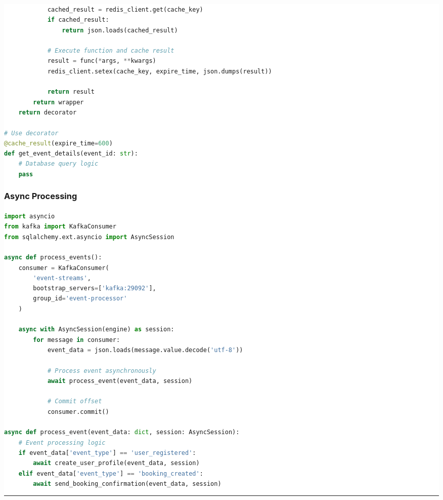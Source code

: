 ```python
            cached_result = redis_client.get(cache_key)
            if cached_result:
                return json.loads(cached_result)
            
            # Execute function and cache result
            result = func(*args, **kwargs)
            redis_client.setex(cache_key, expire_time, json.dumps(result))
            
            return result
        return wrapper
    return decorator

# Use decorator
@cache_result(expire_time=600)
def get_event_details(event_id: str):
    # Database query logic
    pass
```

### **Async Processing**
```python
import asyncio
from kafka import KafkaConsumer
from sqlalchemy.ext.asyncio import AsyncSession

async def process_events():
    consumer = KafkaConsumer(
        'event-streams',
        bootstrap_servers=['kafka:29092'],
        group_id='event-processor'
    )
    
    async with AsyncSession(engine) as session:
        for message in consumer:
            event_data = json.loads(message.value.decode('utf-8'))
            
            # Process event asynchronously
            await process_event(event_data, session)
            
            # Commit offset
            consumer.commit()

async def process_event(event_data: dict, session: AsyncSession):
    # Event processing logic
    if event_data['event_type'] == 'user_registered':
        await create_user_profile(event_data, session)
    elif event_data['event_type'] == 'booking_created':
        await send_booking_confirmation(event_data, session)
```

---
